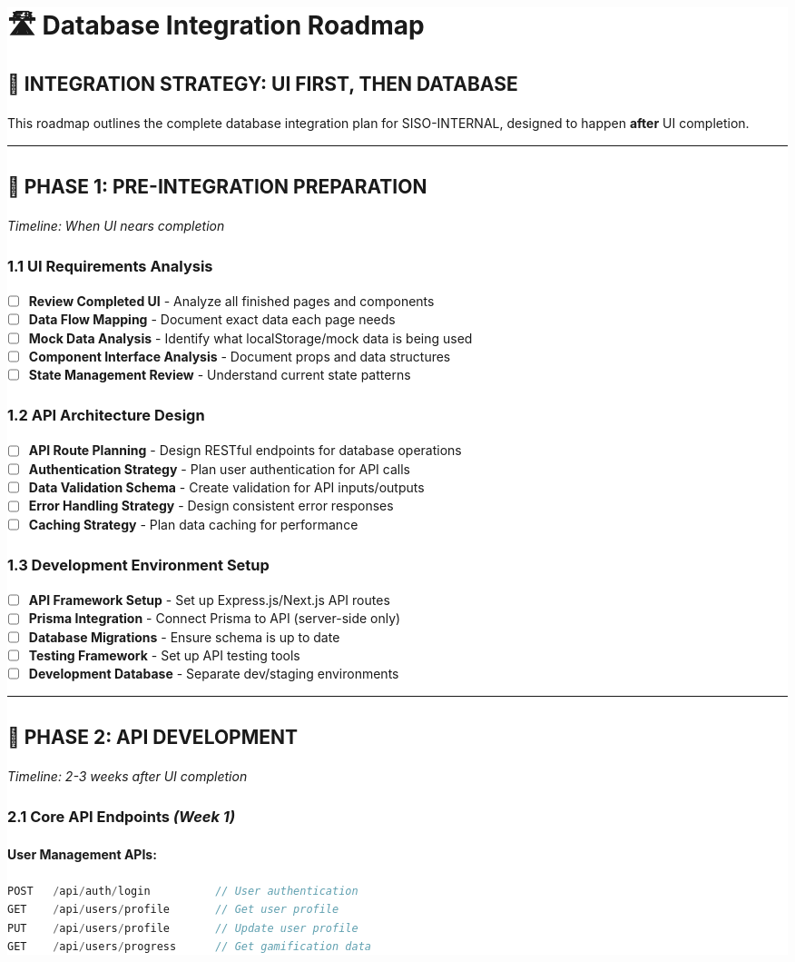 # 🛣️ Database Integration Roadmap

## 🎯 **INTEGRATION STRATEGY: UI FIRST, THEN DATABASE**

This roadmap outlines the complete database integration plan for SISO-INTERNAL, designed to happen **after** UI completion.

---

## 📅 **PHASE 1: PRE-INTEGRATION PREPARATION** 
*Timeline: When UI nears completion*

### **1.1 UI Requirements Analysis**
- [ ] **Review Completed UI** - Analyze all finished pages and components
- [ ] **Data Flow Mapping** - Document exact data each page needs  
- [ ] **Mock Data Analysis** - Identify what localStorage/mock data is being used
- [ ] **Component Interface Analysis** - Document props and data structures
- [ ] **State Management Review** - Understand current state patterns

### **1.2 API Architecture Design**
- [ ] **API Route Planning** - Design RESTful endpoints for database operations
- [ ] **Authentication Strategy** - Plan user authentication for API calls
- [ ] **Data Validation Schema** - Create validation for API inputs/outputs
- [ ] **Error Handling Strategy** - Design consistent error responses
- [ ] **Caching Strategy** - Plan data caching for performance

### **1.3 Development Environment Setup**
- [ ] **API Framework Setup** - Set up Express.js/Next.js API routes
- [ ] **Prisma Integration** - Connect Prisma to API (server-side only)
- [ ] **Database Migrations** - Ensure schema is up to date
- [ ] **Testing Framework** - Set up API testing tools
- [ ] **Development Database** - Separate dev/staging environments

---

## 🚀 **PHASE 2: API DEVELOPMENT**
*Timeline: 2-3 weeks after UI completion*

### **2.1 Core API Endpoints** *(Week 1)*

#### **User Management APIs:**
```typescript
POST   /api/auth/login          // User authentication
GET    /api/users/profile       // Get user profile
PUT    /api/users/profile       // Update user profile
GET    /api/users/progress      // Get gamification data
```
